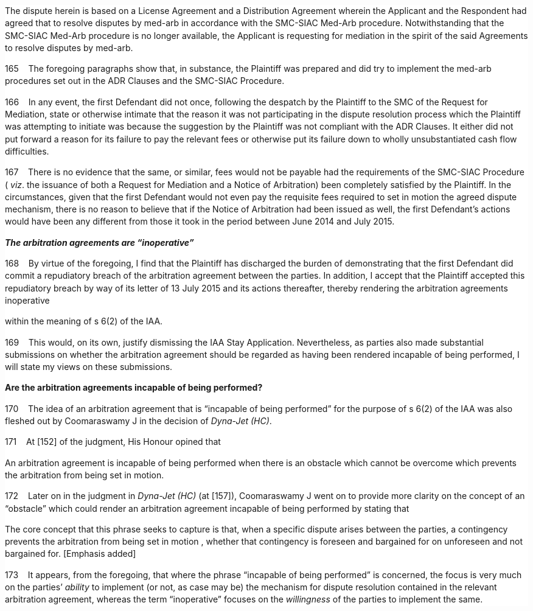  The dispute herein is based on a License Agreement and a Distribution Agreement wherein the Applicant and the Respondent had agreed that to resolve disputes by med-arb in accordance with the SMC-SIAC Med-Arb procedure. Notwithstanding that the SMC-SIAC Med-Arb procedure is no longer available, the Applicant is requesting for mediation in the spirit of the said Agreements to resolve disputes by med-arb. 

165    The foregoing paragraphs show that, in substance, the Plaintiff was prepared and did try to implement the med-arb procedures set out in the ADR Clauses and the SMC-SIAC Procedure. 

166    In any event, the first Defendant did not once, following the despatch by the Plaintiff to the SMC of the Request for Mediation, state or otherwise intimate that the reason it was not participating in the dispute resolution process which the Plaintiff was attempting to initiate was because the suggestion by the Plaintiff was not compliant with the ADR Clauses. It either did not put forward a reason for its failure to pay the relevant fees or otherwise put its failure down to wholly unsubstantiated cash flow difficulties. 

167    There is no evidence that the same, or similar, fees would not be payable had the requirements of the SMC-SIAC Procedure ( _viz_. the issuance of both a Request for Mediation and a Notice of Arbitration) been completely satisfied by the Plaintiff. In the circumstances, given that the first Defendant would not even pay the requisite fees required to set in motion the agreed dispute mechanism, there is no reason to believe that if the Notice of Arbitration had been issued as well, the first Defendant’s actions would have been any different from those it took in the period between June 2014 and July 2015. 

**_The arbitration agreements are “inoperative”_** 

168    By virtue of the foregoing, I find that the Plaintiff has discharged the burden of demonstrating that the first Defendant did commit a repudiatory breach of the arbitration agreement between the parties. In addition, I accept that the Plaintiff accepted this repudiatory breach by way of its letter of 13 July 2015 and its actions thereafter, thereby rendering the arbitration agreements inoperative 


within the meaning of s 6(2) of the IAA. 

169    This would, on its own, justify dismissing the IAA Stay Application. Nevertheless, as parties also made substantial submissions on whether the arbitration agreement should be regarded as having been rendered incapable of being performed, I will state my views on these submissions. 

**Are the arbitration agreements incapable of being performed?** 

170    The idea of an arbitration agreement that is “incapable of being performed” for the purpose of s 6(2) of the IAA was also fleshed out by Coomaraswamy J in the decision of _Dyna-Jet (HC)_. 

171    At [152] of the judgment, His Honour opined that 

 An arbitration agreement is incapable of being performed when there is an obstacle which cannot be overcome which prevents the arbitration from being set in motion. 

172    Later on in the judgment in _Dyna-Jet (HC)_ (at [157]), Coomaraswamy J went on to provide more clarity on the concept of an “obstacle” which could render an arbitration agreement incapable of being performed by stating that 

 The core concept that this phrase seeks to capture is that, when a specific dispute arises between the parties, a contingency prevents the arbitration from being set in motion , whether that contingency is foreseen and bargained for on unforeseen and not bargained for. [Emphasis added] 

173    It appears, from the foregoing, that where the phrase “incapable of being performed” is concerned, the focus is very much on the parties’ _ability_ to implement (or not, as case may be) the mechanism for dispute resolution contained in the relevant arbitration agreement, whereas the term “inoperative” focuses on the _willingness_ of the parties to implement the same. 
